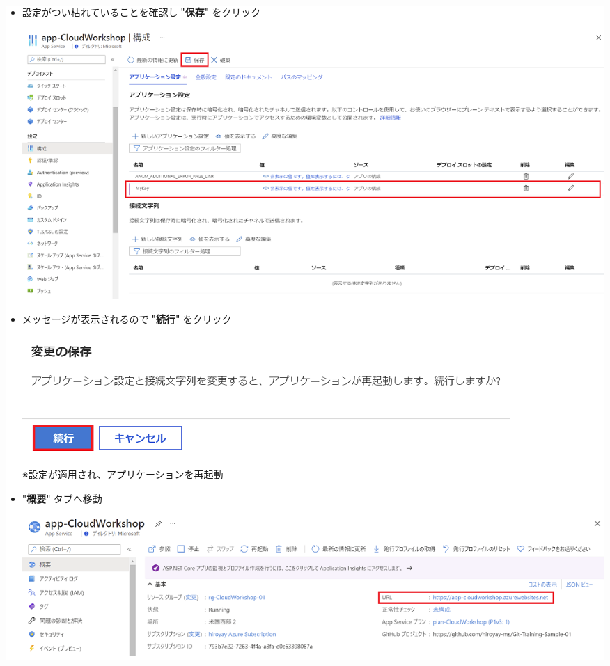 - 設定がつい枯れていることを確認し "**保存**" をクリック  

    <img src="images/web-apps-application-configuration-03.png" />

- メッセージが表示されるので "**続行**" をクリック

  <img src="images/web-apps-application-configuration-04.png" />


  ※設定が適用され、アプリケーションを再起動

- "**概要**" タブへ移動

  <img src="images/web-apps-application-configuration-05.png" />
